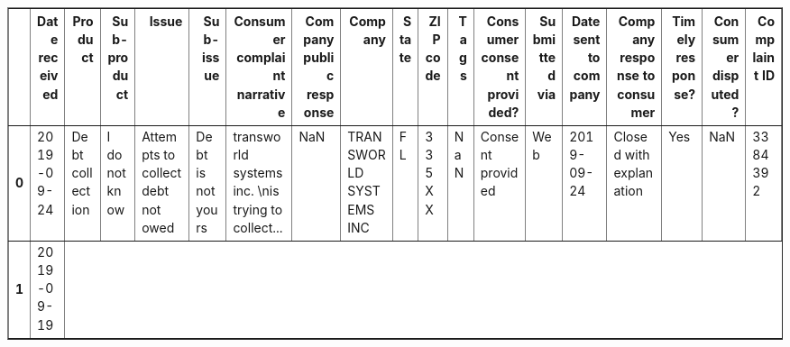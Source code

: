 


<div>
<style scoped>
    .dataframe tbody tr th:only-of-type {
        vertical-align: middle;
    }

    .dataframe tbody tr th {
        vertical-align: top;
    }

    .dataframe thead th {
        text-align: right;
    }
</style>
<table border="1" class="dataframe">
  <thead>
    <tr style="text-align: right;">
      <th></th>
      <th>Date received</th>
      <th>Product</th>
      <th>Sub-product</th>
      <th>Issue</th>
      <th>Sub-issue</th>
      <th>Consumer complaint narrative</th>
      <th>Company public response</th>
      <th>Company</th>
      <th>State</th>
      <th>ZIP code</th>
      <th>Tags</th>
      <th>Consumer consent provided?</th>
      <th>Submitted via</th>
      <th>Date sent to company</th>
      <th>Company response to consumer</th>
      <th>Timely response?</th>
      <th>Consumer disputed?</th>
      <th>Complaint ID</th>
    </tr>
  </thead>
  <tbody>
    <tr>
      <th>0</th>
      <td>2019-09-24</td>
      <td>Debt collection</td>
      <td>I do not know</td>
      <td>Attempts to collect debt not owed</td>
      <td>Debt is not yours</td>
      <td>transworld systems inc. \nis trying to collect...</td>
      <td>NaN</td>
      <td>TRANSWORLD SYSTEMS INC</td>
      <td>FL</td>
      <td>335XX</td>
      <td>NaN</td>
      <td>Consent provided</td>
      <td>Web</td>
      <td>2019-09-24</td>
      <td>Closed with explanation</td>
      <td>Yes</td>
      <td>NaN</td>
      <td>3384392</td>
    </tr>
    <tr>
      <th>1</th>
      <td>2019-09-19</td>